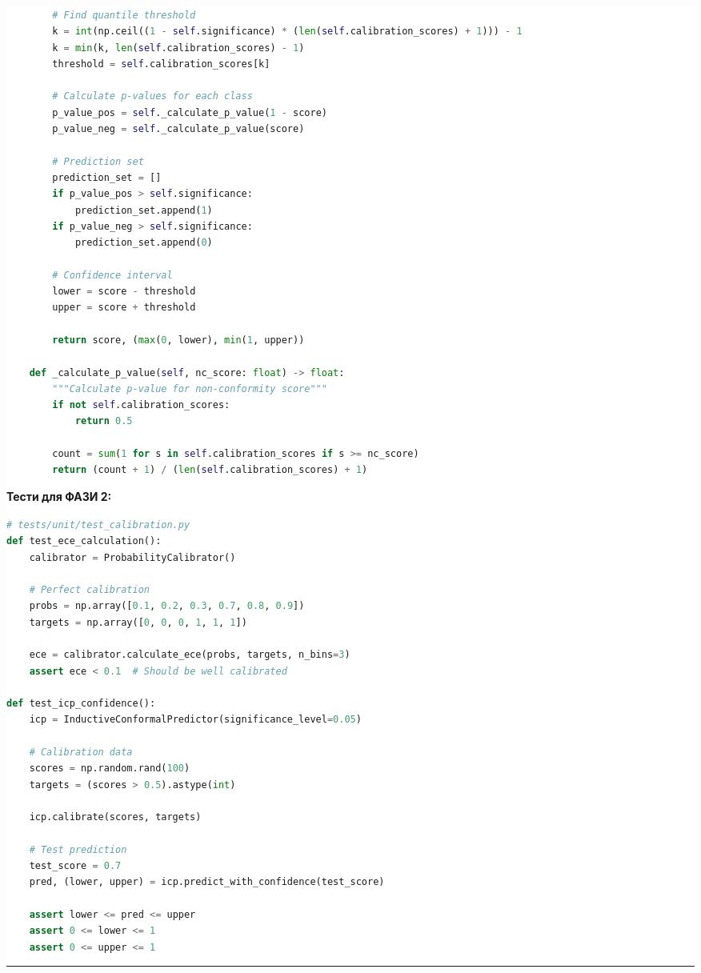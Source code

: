 ````python
        # Find quantile threshold
        k = int(np.ceil((1 - self.significance) * (len(self.calibration_scores) + 1))) - 1
        k = min(k, len(self.calibration_scores) - 1)
        threshold = self.calibration_scores[k]
        
        # Calculate p-values for each class
        p_value_pos = self._calculate_p_value(1 - score)
        p_value_neg = self._calculate_p_value(score)
        
        # Prediction set
        prediction_set = []
        if p_value_pos > self.significance:
            prediction_set.append(1)
        if p_value_neg > self.significance:
            prediction_set.append(0)
            
        # Confidence interval
        lower = score - threshold
        upper = score + threshold
        
        return score, (max(0, lower), min(1, upper))
    
    def _calculate_p_value(self, nc_score: float) -> float:
        """Calculate p-value for non-conformity score"""
        if not self.calibration_scores:
            return 0.5
            
        count = sum(1 for s in self.calibration_scores if s >= nc_score)
        return (count + 1) / (len(self.calibration_scores) + 1)
````

**Тести для ФАЗИ 2:**
````python
# tests/unit/test_calibration.py
def test_ece_calculation():
    calibrator = ProbabilityCalibrator()
    
    # Perfect calibration
    probs = np.array([0.1, 0.2, 0.3, 0.7, 0.8, 0.9])
    targets = np.array([0, 0, 0, 1, 1, 1])
    
    ece = calibrator.calculate_ece(probs, targets, n_bins=3)
    assert ece < 0.1  # Should be well calibrated

def test_icp_confidence():
    icp = InductiveConformalPredictor(significance_level=0.05)
    
    # Calibration data
    scores = np.random.rand(100)
    targets = (scores > 0.5).astype(int)
    
    icp.calibrate(scores, targets)
    
    # Test prediction
    test_score = 0.7
    pred, (lower, upper) = icp.predict_with_confidence(test_score)
    
    assert lower <= pred <= upper
    assert 0 <= lower <= 1
    assert 0 <= upper <= 1
````

---